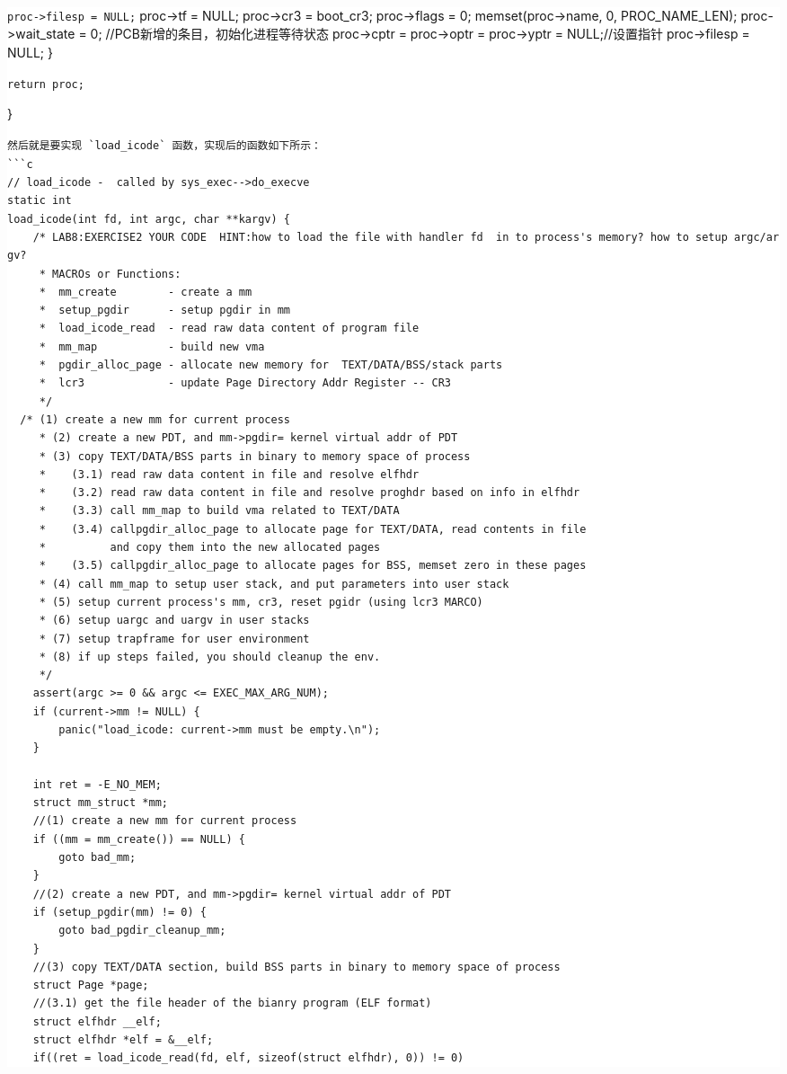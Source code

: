 ```proc->filesp = NULL;```
        proc->tf = NULL;
        proc->cr3 = boot_cr3;
        proc->flags = 0;
        memset(proc->name, 0, PROC_NAME_LEN);
        proc->wait_state = 0; //PCB新增的条目，初始化进程等待状态
        proc->cptr = proc->optr = proc->yptr = NULL;//设置指针
        proc->filesp = NULL;
    }

    return proc;
}
```
然后就是要实现 `load_icode` 函数，实现后的函数如下所示：
```c
// load_icode -  called by sys_exec-->do_execve
static int
load_icode(int fd, int argc, char **kargv) {
    /* LAB8:EXERCISE2 YOUR CODE  HINT:how to load the file with handler fd  in to process's memory? how to setup argc/argv?
     * MACROs or Functions:
     *  mm_create        - create a mm
     *  setup_pgdir      - setup pgdir in mm
     *  load_icode_read  - read raw data content of program file
     *  mm_map           - build new vma
     *  pgdir_alloc_page - allocate new memory for  TEXT/DATA/BSS/stack parts
     *  lcr3             - update Page Directory Addr Register -- CR3
     */
  /* (1) create a new mm for current process
     * (2) create a new PDT, and mm->pgdir= kernel virtual addr of PDT
     * (3) copy TEXT/DATA/BSS parts in binary to memory space of process
     *    (3.1) read raw data content in file and resolve elfhdr
     *    (3.2) read raw data content in file and resolve proghdr based on info in elfhdr
     *    (3.3) call mm_map to build vma related to TEXT/DATA
     *    (3.4) callpgdir_alloc_page to allocate page for TEXT/DATA, read contents in file
     *          and copy them into the new allocated pages
     *    (3.5) callpgdir_alloc_page to allocate pages for BSS, memset zero in these pages
     * (4) call mm_map to setup user stack, and put parameters into user stack
     * (5) setup current process's mm, cr3, reset pgidr (using lcr3 MARCO)
     * (6) setup uargc and uargv in user stacks
     * (7) setup trapframe for user environment
     * (8) if up steps failed, you should cleanup the env.
     */
    assert(argc >= 0 && argc <= EXEC_MAX_ARG_NUM);
    if (current->mm != NULL) {
        panic("load_icode: current->mm must be empty.\n");
    }

    int ret = -E_NO_MEM;
    struct mm_struct *mm;
    //(1) create a new mm for current process
    if ((mm = mm_create()) == NULL) {
        goto bad_mm;
    }
    //(2) create a new PDT, and mm->pgdir= kernel virtual addr of PDT
    if (setup_pgdir(mm) != 0) {
        goto bad_pgdir_cleanup_mm;
    }
    //(3) copy TEXT/DATA section, build BSS parts in binary to memory space of process
    struct Page *page;
    //(3.1) get the file header of the bianry program (ELF format)
    struct elfhdr __elf;
    struct elfhdr *elf = &__elf;
    if((ret = load_icode_read(fd, elf, sizeof(struct elfhdr), 0)) != 0)
```